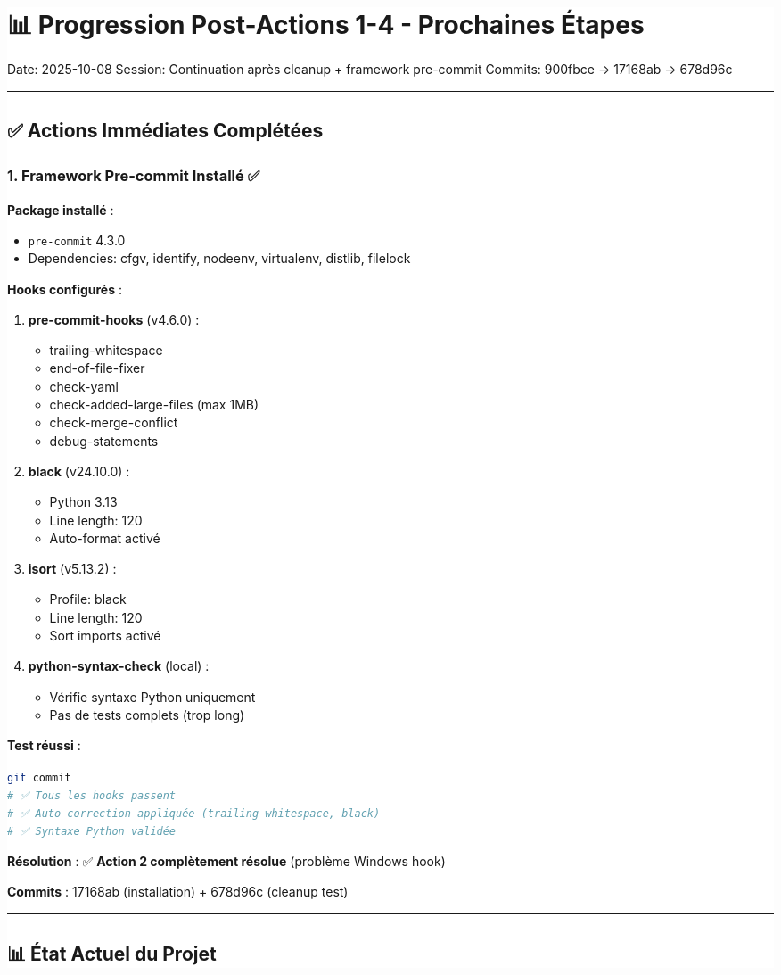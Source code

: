 # 📊 Progression Post-Actions 1-4 - Prochaines Étapes

Date: 2025-10-08
Session: Continuation après cleanup + framework pre-commit
Commits: 900fbce → 17168ab → 678d96c

---

## ✅ Actions Immédiates Complétées

### 1. Framework Pre-commit Installé ✅

**Package installé** :
- `pre-commit` 4.3.0
- Dependencies: cfgv, identify, nodeenv, virtualenv, distlib, filelock

**Hooks configurés** :
1. **pre-commit-hooks** (v4.6.0) :
   - trailing-whitespace
   - end-of-file-fixer
   - check-yaml
   - check-added-large-files (max 1MB)
   - check-merge-conflict
   - debug-statements

2. **black** (v24.10.0) :
   - Python 3.13
   - Line length: 120
   - Auto-format activé

3. **isort** (v5.13.2) :
   - Profile: black
   - Line length: 120
   - Sort imports activé

4. **python-syntax-check** (local) :
   - Vérifie syntaxe Python uniquement
   - Pas de tests complets (trop long)

**Test réussi** :
```bash
git commit
# ✅ Tous les hooks passent
# ✅ Auto-correction appliquée (trailing whitespace, black)
# ✅ Syntaxe Python validée
```

**Résolution** : ✅ **Action 2 complètement résolue** (problème Windows hook)

**Commits** : 17168ab (installation) + 678d96c (cleanup test)

---

## 📊 État Actuel du Projet
